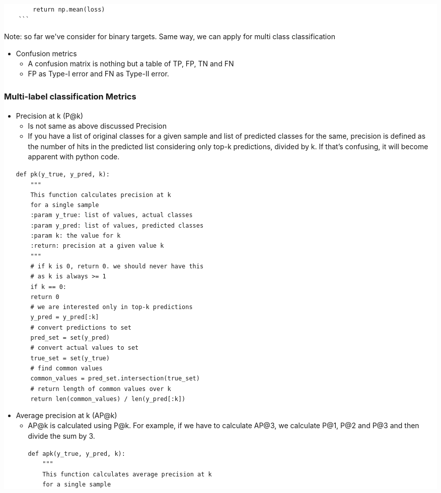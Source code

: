             return np.mean(loss)
        ```

Note: so far we've consider for binary targets. Same way, we can apply for multi class classification

- Confusion metrics
    - A confusion matrix is nothing
        but a table of TP, FP, TN and FN
    - FP as Type-I error and FN as Type-II error.

### Multi-label classification Metrics

- Precision at k (P@k)
    - Is not same as above discussed Precision
    - If you have a list of original classes for a given
        sample and list of predicted classes for the same, precision is defined as the number
        of hits in the predicted list considering only top-k predictions, divided by k.
        If that’s confusing, it will become apparent with python code.
    ```
    def pk(y_true, y_pred, k):
        """
        This function calculates precision at k
        for a single sample
        :param y_true: list of values, actual classes
        :param y_pred: list of values, predicted classes
        :param k: the value for k
        :return: precision at a given value k
        """
        # if k is 0, return 0. we should never have this
        # as k is always >= 1
        if k == 0:
        return 0
        # we are interested only in top-k predictions
        y_pred = y_pred[:k]
        # convert predictions to set
        pred_set = set(y_pred)
        # convert actual values to set
        true_set = set(y_true)
        # find common values
        common_values = pred_set.intersection(true_set)
        # return length of common values over k
        return len(common_values) / len(y_pred[:k])
    ```
- Average precision at k (AP@k)
    - AP@k is calculated using P@k.
        For example, if we have to calculate AP@3, we calculate P@1, P@2 and P@3 and
        then divide the sum by 3.
        ```
        def apk(y_true, y_pred, k):
            """
            This function calculates average precision at k
            for a single sample